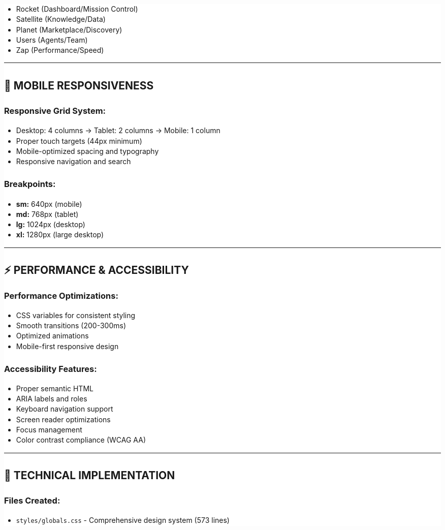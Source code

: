 - Rocket (Dashboard/Mission Control)
- Satellite (Knowledge/Data)
- Planet (Marketplace/Discovery)
- Users (Agents/Team)
- Zap (Performance/Speed)

---

## 📱 **MOBILE RESPONSIVENESS**

### **Responsive Grid System:**

- Desktop: 4 columns → Tablet: 2 columns → Mobile: 1 column
- Proper touch targets (44px minimum)
- Mobile-optimized spacing and typography
- Responsive navigation and search

### **Breakpoints:**

- **sm:** 640px (mobile)
- **md:** 768px (tablet)
- **lg:** 1024px (desktop)
- **xl:** 1280px (large desktop)

---

## ⚡ **PERFORMANCE & ACCESSIBILITY**

### **Performance Optimizations:**

- CSS variables for consistent styling
- Smooth transitions (200-300ms)
- Optimized animations
- Mobile-first responsive design

### **Accessibility Features:**

- Proper semantic HTML
- ARIA labels and roles
- Keyboard navigation support
- Screen reader optimizations
- Focus management
- Color contrast compliance (WCAG AA)

---

## 🔧 **TECHNICAL IMPLEMENTATION**

### **Files Created:**

- `styles/globals.css` - Comprehensive design system (573 lines)

